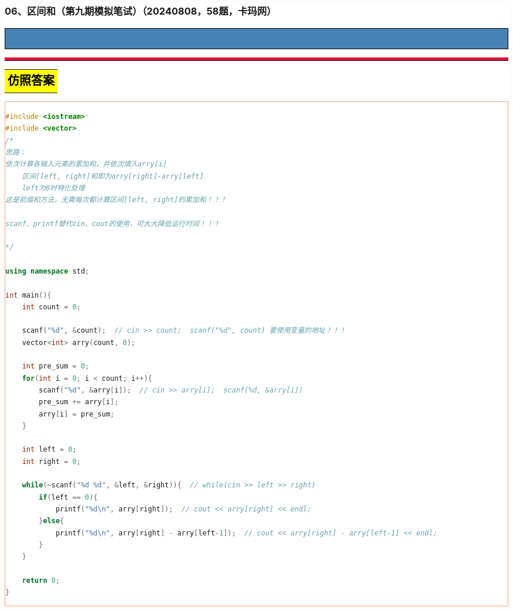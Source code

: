 ### 06、区间和（第九期模拟笔试）（20240808，58题，卡玛网）
<div style="border: 1px solid black; padding: 10px; background-color: SteelBlue;">



  </p>
</div>

<hr style="border-top: 5px solid #DC143C;">
<table>
  <tr>
    <td bgcolor="Yellow" style="padding: 5px; border: 0px solid black;">
      <span style="font-weight: bold; font-size: 20px;color: black;">
      仿照答案
      </span>
    </td>
  </tr>
</table>
<div style="padding: 0px; border: 1.5px solid LightSalmon; margin-bottom: 10px;">

```C++
#include <iostream>
#include <vector>
/*
思路：
依次计算各输入元素的累加和，并依次填入arry[i]
    区间[left, right]和即为arry[right]-arry[left]
    left为0时特化处理
这是前缀和方法，无需每次都计算区间[left, right]的累加和！！！

scanf、printf替代cin、cout的使用，可大大降低运行时间！！！

*/

using namespace std;

int main(){
    int count = 0;
    
    scanf("%d", &count);  // cin >> count;  scanf("%d", count) 要使用变量的地址！！！
    vector<int> arry(count, 0);
    
    int pre_sum = 0;
    for(int i = 0; i < count; i++){
        scanf("%d", &arry[i]);  // cin >> arry[i];  scanf(%d, &arry[i])
        pre_sum += arry[i];
        arry[i] = pre_sum;
    }

    int left = 0;
    int right = 0;
    
    while(~scanf("%d %d", &left, &right)){  // while(cin >> left >> right)
        if(left == 0){
            printf("%d\n", arry[right]);  // cout << arry[right] << endl;
        }else{
            printf("%d\n", arry[right] - arry[left-1]);  // cout << arry[right] - arry[left-1] << endl;
        }
    }
    
    return 0;
}
```
